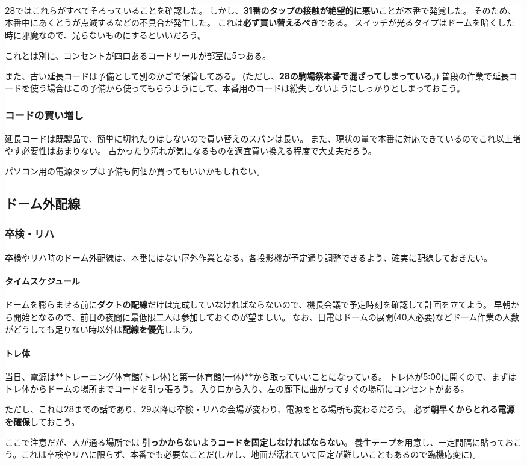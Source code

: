 28ではこれらがすべてそろっていることを確認した。
しかし、**31番のタップの接触が絶望的に悪い**ことが本番で発覚した。
そのため、本番中にあくとうが点滅するなどの不具合が発生した。
これは**必ず買い替えるべき**である。
スイッチが光るタイプはドームを暗くした時に邪魔なので、光らないものにするといいだろう。

これとは別に、コンセントが四口あるコードリールが部室に5つある。

また、古い延長コードは予備として別のかごで保管してある。
(ただし、**28の駒場祭本番で混ざってしまっている**。)
普段の作業で延長コードを使う場合はこの予備から使ってもらうようにして、本番用のコードは紛失しないようにしっかりとしまっておこう。

### コードの買い増し
延長コードは既製品で、簡単に切れたりはしないので買い替えのスパンは長い。
また、現状の量で本番に対応できているのでこれ以上増やす必要性はあまりない。
古かったり汚れが気になるものを適宜買い換える程度で大丈夫だろう。

パソコン用の電源タップは予備も何個か買ってもいいかもしれない。

## ドーム外配線
### 卒検・リハ
卒検やリハ時のドーム外配線は、本番にはない屋外作業となる。各投影機が予定通り調整できるよう、確実に配線しておきたい。

#### タイムスケジュール
ドームを膨らませる前に**ダクトの配線**だけは完成していなければならないので、機長会議で予定時刻を確認して計画を立てよう。
早朝から開始となるので、前日の夜間に最低限二人は参加しておくのが望ましい。
なお、日電はドームの展開(40人必要)などドーム作業の人数がどうしても足りない時以外は**配線を優先**しよう。

#### トレ体
当日、電源は**トレーニング体育館(トレ体)と第一体育館(一体)**から取っていいことになっている。
トレ体が5:00に開くので、まずはトレ体からドームの場所までコードを引っ張ろう。
入り口から入り、左の廊下に曲がってすぐの場所にコンセントがある。

ただし、これは28までの話であり、29以降は卒検・リハの会場が変わり、電源をとる場所も変わるだろう。
必ず**朝早くからとれる電源を確保**しておこう。

ここで注意だが、人が通る場所では **引っかからないようコードを固定しなければならない。**
養生テープを用意し、一定間隔に貼っておこう。これは卒検やリハに限らず、本番でも必要なことだ(しかし、地面が濡れていて固定が難しいこともあるので臨機応変に)。
